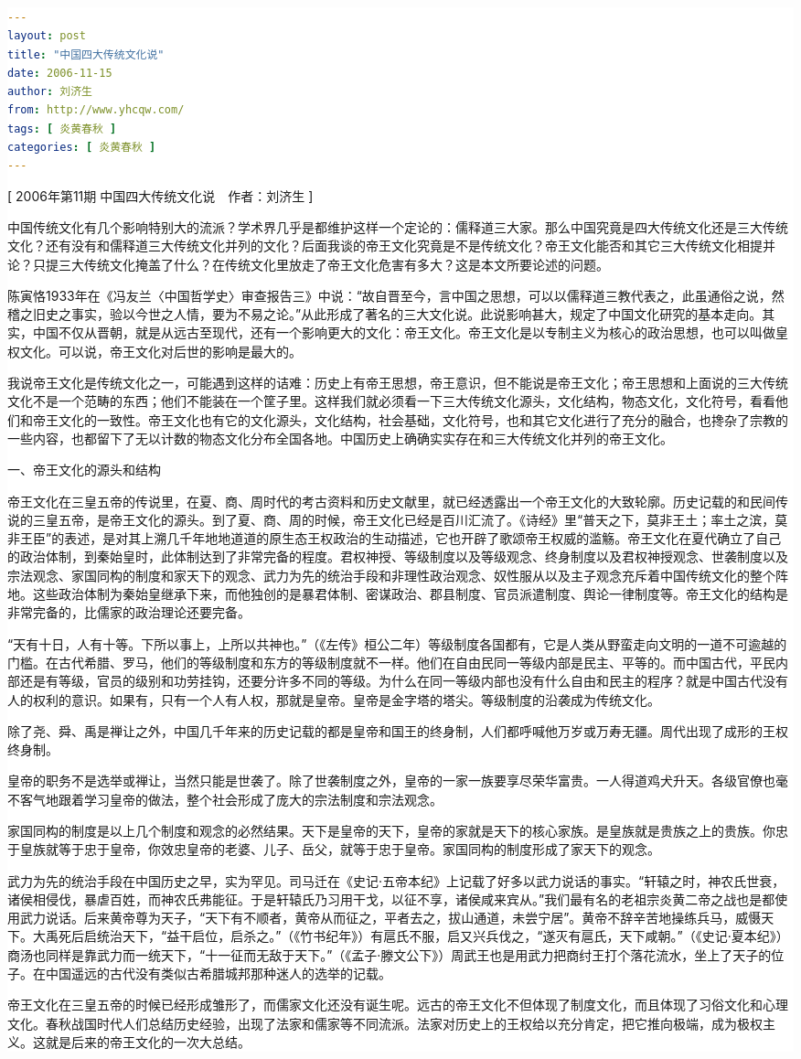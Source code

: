 ```yaml
---
layout: post
title: "中国四大传统文化说"
date: 2006-11-15
author: 刘济生
from: http://www.yhcqw.com/
tags: [ 炎黄春秋 ]
categories: [ 炎黄春秋 ]
---
```



[ 2006年第11期 中国四大传统文化说　作者：刘济生 ]


中国传统文化有几个影响特别大的流派？学术界几乎是都维护这样一个定论的：儒释道三大家。那么中国究竟是四大传统文化还是三大传统文化？还有没有和儒释道三大传统文化并列的文化？后面我谈的帝王文化究竟是不是传统文化？帝王文化能否和其它三大传统文化相提并论？只提三大传统文化掩盖了什么？在传统文化里放走了帝王文化危害有多大？这是本文所要论述的问题。


陈寅恪1933年在《冯友兰〈中国哲学史〉审查报告三》中说：“故自晋至今，言中国之思想，可以以儒释道三教代表之，此虽通俗之说，然稽之旧史之事实，验以今世之人情，要为不易之论。”从此形成了著名的三大文化说。此说影响甚大，规定了中国文化研究的基本走向。其实，中国不仅从晋朝，就是从远古至现代，还有一个影响更大的文化：帝王文化。帝王文化是以专制主义为核心的政治思想，也可以叫做皇权文化。可以说，帝王文化对后世的影响是最大的。


我说帝王文化是传统文化之一，可能遇到这样的诘难：历史上有帝王思想，帝王意识，但不能说是帝王文化；帝王思想和上面说的三大传统文化不是一个范畴的东西；他们不能装在一个筐子里。这样我们就必须看一下三大传统文化源头，文化结构，物态文化，文化符号，看看他们和帝王文化的一致性。帝王文化也有它的文化源头，文化结构，社会基础，文化符号，也和其它文化进行了充分的融合，也搀杂了宗教的一些内容，也都留下了无以计数的物态文化分布全国各地。中国历史上确确实实存在和三大传统文化并列的帝王文化。

一、帝王文化的源头和结构


帝王文化在三皇五帝的传说里，在夏、商、周时代的考古资料和历史文献里，就已经透露出一个帝王文化的大致轮廓。历史记载的和民间传说的三皇五帝，是帝王文化的源头。到了夏、商、周的时候，帝王文化已经是百川汇流了。《诗经》里“普天之下，莫非王土；率土之滨，莫非王臣”的表述，是对其上溯几千年地地道道的原生态王权政治的生动描述，它也开辟了歌颂帝王权威的滥觞。帝王文化在夏代确立了自己的政治体制，到秦始皇时，此体制达到了非常完备的程度。君权神授、等级制度以及等级观念、终身制度以及君权神授观念、世袭制度以及宗法观念、家国同构的制度和家天下的观念、武力为先的统治手段和非理性政治观念、奴性服从以及主子观念充斥着中国传统文化的整个阵地。这些政治体制为秦始皇继承下来，而他独创的是暴君体制、密谋政治、郡县制度、官员派遣制度、舆论一律制度等。帝王文化的结构是非常完备的，比儒家的政治理论还要完备。


“天有十日，人有十等。下所以事上，上所以共神也。”（《左传》桓公二年）等级制度各国都有，它是人类从野蛮走向文明的一道不可逾越的门槛。在古代希腊、罗马，他们的等级制度和东方的等级制度就不一样。他们在自由民同一等级内部是民主、平等的。而中国古代，平民内部还是有等级，官员的级别和功劳挂钩，还要分许多不同的等级。为什么在同一等级内部也没有什么自由和民主的程序？就是中国古代没有人的权利的意识。如果有，只有一个人有人权，那就是皇帝。皇帝是金字塔的塔尖。等级制度的沿袭成为传统文化。

除了尧、舜、禹是禅让之外，中国几千年来的历史记载的都是皇帝和国王的终身制，人们都呼喊他万岁或万寿无疆。周代出现了成形的王权终身制。


皇帝的职务不是选举或禅让，当然只能是世袭了。除了世袭制度之外，皇帝的一家一族要享尽荣华富贵。一人得道鸡犬升天。各级官僚也毫不客气地跟着学习皇帝的做法，整个社会形成了庞大的宗法制度和宗法观念。


家国同构的制度是以上几个制度和观念的必然结果。天下是皇帝的天下，皇帝的家就是天下的核心家族。是皇族就是贵族之上的贵族。你忠于皇族就等于忠于皇帝，你效忠皇帝的老婆、儿子、岳父，就等于忠于皇帝。家国同构的制度形成了家天下的观念。


武力为先的统治手段在中国历史之早，实为罕见。司马迁在《史记·五帝本纪》上记载了好多以武力说话的事实。“轩辕之时，神农氏世衰，诸侯相侵伐，暴虐百姓，而神农氏弗能征。于是轩辕氏乃习用干戈，以征不享，诸侯咸来宾从。”我们最有名的老祖宗炎黄二帝之战也是都使用武力说话。后来黄帝尊为天子，“天下有不顺者，黄帝从而征之，平者去之，拔山通道，未尝宁居”。黄帝不辞辛苦地操练兵马，威慑天下。大禹死后启统治天下，“益干启位，启杀之。”（《竹书纪年》）有扈氏不服，启又兴兵伐之，“遂灭有扈氏，天下咸朝。”（《史记·夏本纪》）商汤也同样是靠武力而一统天下，“十一征而无敌于天下。”（《孟子·滕文公下》）周武王也是用武力把商纣王打个落花流水，坐上了天子的位子。在中国遥远的古代没有类似古希腊城邦那种迷人的选举的记载。


帝王文化在三皇五帝的时候已经形成雏形了，而儒家文化还没有诞生呢。远古的帝王文化不但体现了制度文化，而且体现了习俗文化和心理文化。春秋战国时代人们总结历史经验，出现了法家和儒家等不同流派。法家对历史上的王权给以充分肯定，把它推向极端，成为极权主义。这就是后来的帝王文化的一次大总结。
